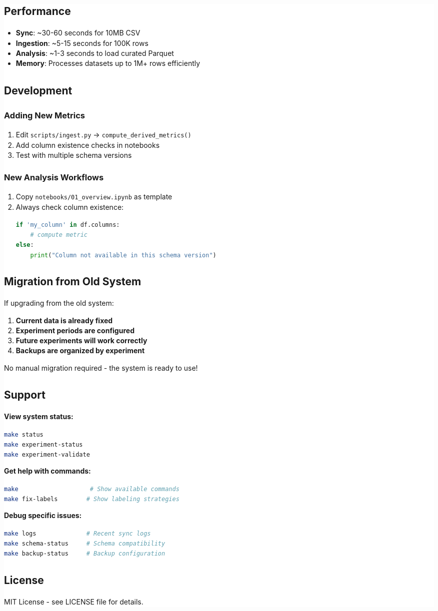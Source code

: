 ## Performance

- **Sync**: ~30-60 seconds for 10MB CSV
- **Ingestion**: ~5-15 seconds for 100K rows  
- **Analysis**: ~1-3 seconds to load curated Parquet
- **Memory**: Processes datasets up to 1M+ rows efficiently

## Development

### Adding New Metrics

1. Edit `scripts/ingest.py` → `compute_derived_metrics()`
2. Add column existence checks in notebooks
3. Test with multiple schema versions

### New Analysis Workflows

1. Copy `notebooks/01_overview.ipynb` as template
2. Always check column existence:
   ```python
   if 'my_column' in df.columns:
       # compute metric
   else:
       print("Column not available in this schema version")
   ```

## Migration from Old System

If upgrading from the old system:

1. **Current data is already fixed**
2. **Experiment periods are configured**  
3. **Future experiments will work correctly**
4. **Backups are organized by experiment**

No manual migration required - the system is ready to use!

## Support

**View system status:**
```bash
make status
make experiment-status  
make experiment-validate
```

**Get help with commands:**
```bash
make                    # Show available commands
make fix-labels        # Show labeling strategies
```

**Debug specific issues:**
```bash
make logs              # Recent sync logs
make schema-status     # Schema compatibility  
make backup-status     # Backup configuration
```

## License

MIT License - see LICENSE file for details.